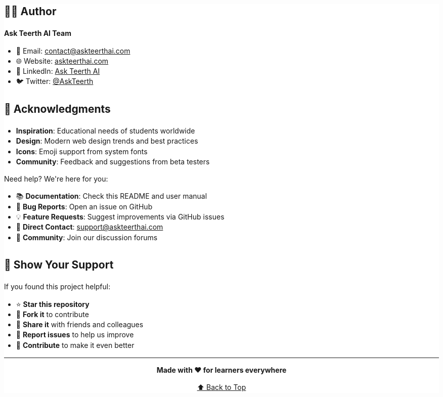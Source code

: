 ## 👨‍💻 Author

**Ask Teerth AI Team**
- 📧 Email: contact@askteerthai.com
- 🌐 Website: [askteerthai.com](https://askteerthai.com)
- 💼 LinkedIn: [Ask Teerth AI](https://linkedin.com/company/askteerthai)
- 🐦 Twitter: [@AskTeerth](https://twitter.com/askteerthai)

## 🙏 Acknowledgments

- **Inspiration**: Educational needs of students worldwide
- **Design**: Modern web design trends and best practices
- **Icons**: Emoji support from system fonts
- **Community**: Feedback and suggestions from beta testers

Need help? We're here for you:

- 📚 **Documentation**: Check this README and user manual
- 🐛 **Bug Reports**: Open an issue on GitHub
- 💡 **Feature Requests**: Suggest improvements via GitHub issues
- 📧 **Direct Contact**: support@askteerthai.com
- 💬 **Community**: Join our discussion forums

## 🌟 Show Your Support

If you found this project helpful:
- ⭐ **Star this repository**
- 🍴 **Fork it** to contribute
- 📢 **Share it** with friends and colleagues
- 🐛 **Report issues** to help us improve
- 💝 **Contribute** to make it even better

---

<div align="center">

**Made with ❤️ for learners everywhere**

[⬆ Back to Top](#-ask-teerth-ai---smart-ai-assistant)

</div>
